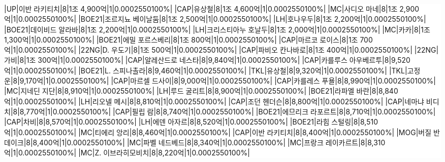 |UP|이반 라키티치|8|1조 4,900억|1|0.0002550100%|
|CAP|유상철|8|1조 4,600억|1|0.0002550100%|
|MC|사디오 마네|8|1조 2,900억|1|0.0002550100%|
|BOE21|조르지뇨 베이날둠|8|1조 2,500억|1|0.0002550100%|
|LH|호나우두|8|1조 2,200억|1|0.0002550100%|
|BOE21|데이비드 알라바|8|1조 2,200억|1|0.0002550100%|
|LH|크리스티아누 호날두|8|1조 2,000억|1|0.0002550100%|
|MC|카카|8|1조 1,300억|1|0.0002550100%|
|BOE21|에밀 포르스베리|8|1조 800억|1|0.0002550100%|
|CAP|마르코 로이스|8|1조 700억|1|0.0002550100%|
|22NG|D. 우도기|8|1조 500억|1|0.0002550100%|
|CAP|파비오 칸나바로|8|1조 400억|1|0.0002550100%|
|22NG|가비|8|1조 300억|1|0.0002550100%|
|CAP|알레산드로 네스타|8|9,840억|1|0.0002550100%|
|CAP|카를루스 아우베르투|8|9,520억|1|0.0002550100%|
|BOE21|L. 스피나촐라|8|9,460억|1|0.0002550100%|
|TKL|유상철|8|9,320억|1|0.0002550100%|
|TKL|고정운|8|9,170억|1|0.0002550100%|
|CAP|마르셀 드사이|8|9,000억|1|0.0002550100%|
|CAP|카를레스 푸욜|8|8,990억|1|0.0002550100%|
|MC|지네딘 지단|8|8,910억|1|0.0002550100%|
|LH|루드 굴리트|8|8,900억|1|0.0002550100%|
|BOE21|라파엘 바란|8|8,840억|1|0.0002550100%|
|LH|리오넬 메시|8|8,810억|1|0.0002550100%|
|CAP|조던 헨더슨|8|8,800억|1|0.0002550100%|
|CAP|네마냐 비디치|8|8,770억|1|0.0002550100%|
|CAP|필립 람|8|8,740억|1|0.0002550100%|
|BOE21|에므리크 라포르트|8|8,710억|1|0.0002550100%|
|CAP|차비|8|8,570억|1|0.0002550100%|
|LH|에덴 아자르|8|8,520억|1|0.0002550100%|
|BOE21|라힘 스털링|8|8,510억|1|0.0002550100%|
|MC|티에리 앙리|8|8,460억|1|0.0002550100%|
|CAP|이반 라키티치|8|8,400억|1|0.0002550100%|
|MOG|버질 반데이크|8|8,400억|1|0.0002550100%|
|MC|파벨 네드베드|8|8,340억|1|0.0002550100%|
|MC|프랑크 레이카르트|8|8,310억|1|0.0002550100%|
|MC|Z. 이브라히모비치|8|8,220억|1|0.0002550100%|